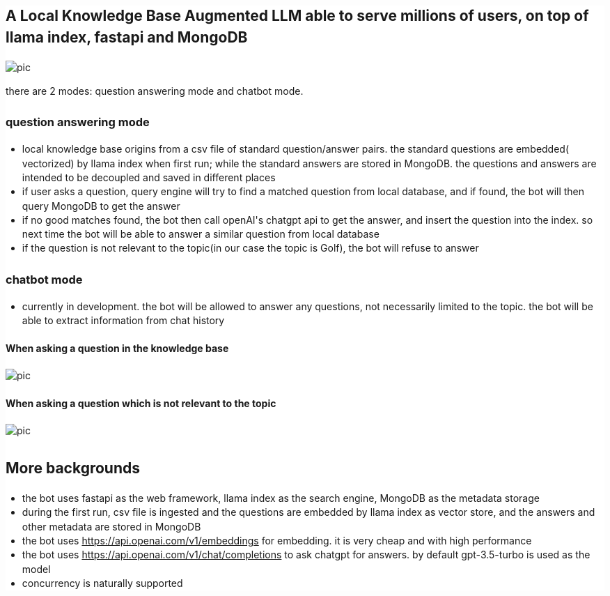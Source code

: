 ## A Local Knowledge Base Augmented LLM able to serve millions of users, on top of llama index, fastapi and MongoDB

<img src="./imgs/system_architecture.png" alt="pic" width="1000"/>

there are 2 modes: question answering mode and chatbot mode.

### question answering mode

- local knowledge base origins from a csv file of standard question/answer pairs. the standard questions are embedded(
  vectorized) by llama index when first run; while the standard answers are stored in MongoDB. the questions and answers
  are intended to be decoupled and saved in different places
- if user asks a question, query engine will try to find a matched question from local database, and if found, the bot
  will then query MongoDB to get the answer
- if no good matches found, the bot then call openAI's chatgpt api to get the answer, and insert the question into the
  index. so next time the bot will be able to answer a similar question from local database
- if the question is not relevant to the topic(in our case the topic is Golf), the bot will refuse to answer

### chatbot mode

- currently in development. the bot will be allowed to answer any questions, not necessarily limited to the topic. the
  bot will be able to extract information from chat history

#### When asking a question in the knowledge base

<img src="./imgs/question_answering_demo_1.png" alt="pic" width="1500"/>

#### When asking a question which is not relevant to the topic

<img src="./imgs/question_answering_demo_2.png" alt="pic" width="600"/>

## More backgrounds

- the bot uses fastapi as the web framework, llama index as the search engine, MongoDB as the metadata storage
- during the first run, csv file is ingested and the questions are embedded by llama index as vector store, and the
  answers and other metadata are stored in MongoDB
- the bot uses https://api.openai.com/v1/embeddings for embedding. it is very cheap and with high performance
- the bot uses https://api.openai.com/v1/chat/completions to ask chatgpt for answers. by default gpt-3.5-turbo is used
  as the model
- concurrency is naturally supported
